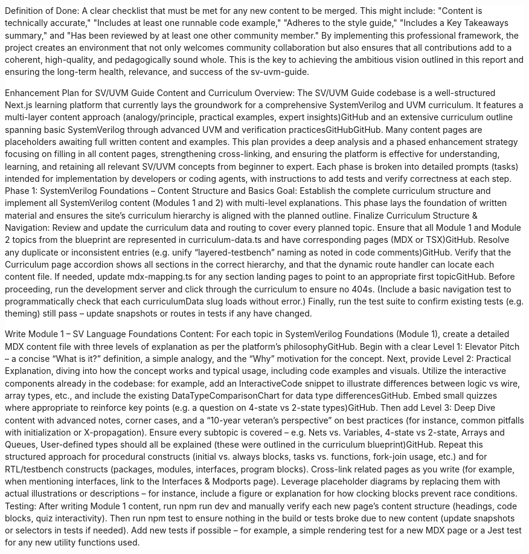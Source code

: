 Definition of Done: A clear checklist that must be met for any new content to be merged. This might include: "Content is technically accurate," "Includes at least one runnable code example," "Adheres to the style guide," "Includes a Key Takeaways summary," and "Has been reviewed by at least one other community member."
By implementing this professional framework, the project creates an environment that not only welcomes community collaboration but also ensures that all contributions add to a coherent, high-quality, and pedagogically sound whole. This is the key to achieving the ambitious vision outlined in this report and ensuring the long-term health, relevance, and success of the sv-uvm-guide.

Enhancement Plan for SV/UVM Guide Content and Curriculum
Overview: The SV/UVM Guide codebase is a well-structured Next.js learning platform that currently lays the groundwork for a comprehensive SystemVerilog and UVM curriculum. It features a multi-layer content approach (analogy/principle, practical examples, expert insights)GitHub and an extensive curriculum outline spanning basic SystemVerilog through advanced UVM and verification practicesGitHubGitHub. Many content pages are placeholders awaiting full written content and examples. This plan provides a deep analysis and a phased enhancement strategy focusing on filling in all content pages, strengthening cross-linking, and ensuring the platform is effective for understanding, learning, and retaining all relevant SV/UVM concepts from beginner to expert. Each phase is broken into detailed prompts (tasks) intended for implementation by developers or coding agents, with instructions to add tests and verify correctness at each step.
Phase 1: SystemVerilog Foundations – Content Structure and Basics
Goal: Establish the complete curriculum structure and implement all SystemVerilog content (Modules 1 and 2) with multi-level explanations. This phase lays the foundation of written material and ensures the site’s curriculum hierarchy is aligned with the planned outline.
Finalize Curriculum Structure & Navigation: Review and update the curriculum data and routing to cover every planned topic. Ensure that all Module 1 and Module 2 topics from the blueprint are represented in curriculum-data.ts and have corresponding pages (MDX or TSX)GitHub. Resolve any duplicate or inconsistent entries (e.g. unify “layered-testbench” naming as noted in code comments)GitHub. Verify that the Curriculum page accordion shows all sections in the correct hierarchy, and that the dynamic route handler can locate each content file. If needed, update mdx-mapping.ts for any section landing pages to point to an appropriate first topicGitHub. Before proceeding, run the development server and click through the curriculum to ensure no 404s. (Include a basic navigation test to programmatically check that each curriculumData slug loads without error.) Finally, run the test suite to confirm existing tests (e.g. theming) still pass – update snapshots or routes in tests if any have changed.


Write Module 1 – SV Language Foundations Content: For each topic in SystemVerilog Foundations (Module 1), create a detailed MDX content file with three levels of explanation as per the platform’s philosophyGitHub. Begin with a clear Level 1: Elevator Pitch – a concise “What is it?” definition, a simple analogy, and the “Why” motivation for the concept. Next, provide Level 2: Practical Explanation, diving into how the concept works and typical usage, including code examples and visuals. Utilize the interactive components already in the codebase: for example, add an InteractiveCode snippet to illustrate differences between logic vs wire, array types, etc., and include the existing DataTypeComparisonChart for data type differencesGitHub. Embed small quizzes where appropriate to reinforce key points (e.g. a question on 4-state vs 2-state types)GitHub. Then add Level 3: Deep Dive content with advanced notes, corner cases, and a “10-year veteran’s perspective” on best practices (for instance, common pitfalls with initialization or X-propagation). Ensure every subtopic is covered – e.g. Nets vs. Variables, 4-state vs 2-state, Arrays and Queues, User-defined types should all be explained (these were outlined in the curriculum blueprint)GitHub. Repeat this structured approach for procedural constructs (initial vs. always blocks, tasks vs. functions, fork-join usage, etc.) and for RTL/testbench constructs (packages, modules, interfaces, program blocks). Cross-link related pages as you write (for example, when mentioning interfaces, link to the Interfaces & Modports page). Leverage placeholder diagrams by replacing them with actual illustrations or descriptions – for instance, include a figure or explanation for how clocking blocks prevent race conditions. Testing: After writing Module 1 content, run npm run dev and manually verify each new page’s content structure (headings, code blocks, quiz interactivity). Then run npm test to ensure nothing in the build or tests broke due to new content (update snapshots or selectors in tests if needed). Add new tests if possible – for example, a simple rendering test for a new MDX page or a Jest test for any new utility functions used.
